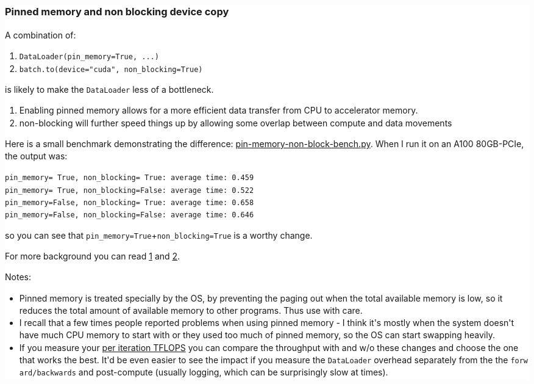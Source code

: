 

### Pinned memory and non blocking device copy

A combination of:

1. `DataLoader(pin_memory=True, ...)`
2. `batch.to(device="cuda", non_blocking=True)`

is likely to make the `DataLoader` less of a bottleneck.

1. Enabling pinned memory allows for a more efficient data transfer from CPU to accelerator memory.
2. non-blocking will further speed things up by allowing some overlap between compute and data movements

Here is a small benchmark demonstrating the difference: [pin-memory-non-block-bench.py](benchmarks/dataloader/pin-memory-non-block-bench.py). When I run it on an A100 80GB-PCIe, the output was:
```
pin_memory= True, non_blocking= True: average time: 0.459
pin_memory= True, non_blocking=False: average time: 0.522
pin_memory=False, non_blocking= True: average time: 0.658
pin_memory=False, non_blocking=False: average time: 0.646
```
so you can see that `pin_memory=True`+`non_blocking=True` is a worthy change.

For more background you can read [1](https://pytorch.org/docs/stable/notes/cuda.html#use-pinned-memory-buffers) and [2](https://developer.nvidia.com/blog/how-optimize-data-transfers-cuda-cc/).

Notes:
- Pinned memory is treated specially by the OS, by preventing the paging out when the total available memory is low, so it reduces the total amount of available memory to other programs. Thus use with care.
- I recall that a few times people reported problems when using pinned memory - I think it's mostly when the system doesn't have much CPU memory to start with or they used too much of pinned memory, so the OS can start swapping heavily.
- If you measure your [per iteration TFLOPS](#tflops-as-a-performance-metric) you can compare the throughput with and w/o these changes and choose the one that works the best. It'd be even easier to see the impact if you measure the `DataLoader` overhead separately from the the `forward/backwards` and post-compute (usually logging, which can be surprisingly slow at times).
